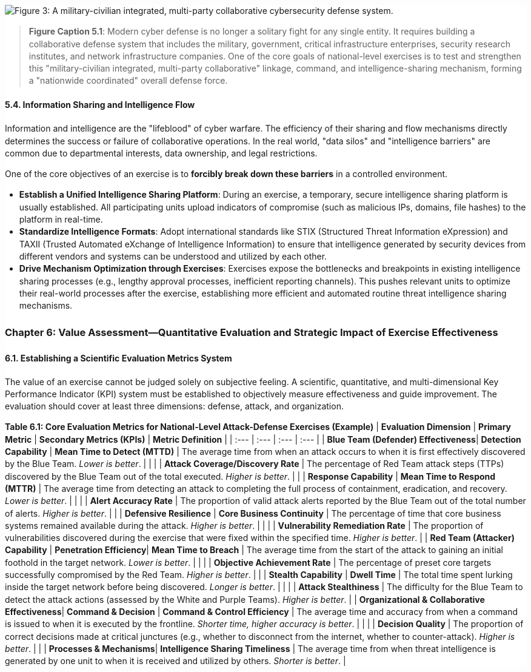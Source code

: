 ![Figure 3: A military-civilian integrated, multi-party collaborative cybersecurity defense system.](https://r2.flowith.net/files/o/1751422016524-network_security_defense_system_visualization_index_2@1024x1024.png)
> **Figure Caption 5.1**: Modern cyber defense is no longer a solitary fight for any single entity. It requires building a collaborative defense system that includes the military, government, critical infrastructure enterprises, security research institutes, and network infrastructure companies. One of the core goals of national-level exercises is to test and strengthen this "military-civilian integrated, multi-party collaborative" linkage, command, and intelligence-sharing mechanism, forming a "nationwide coordinated" overall defense force.

#### **5.4. Information Sharing and Intelligence Flow**

Information and intelligence are the "lifeblood" of cyber warfare. The efficiency of their sharing and flow mechanisms directly determines the success or failure of collaborative operations. In the real world, "data silos" and "intelligence barriers" are common due to departmental interests, data ownership, and legal restrictions.

One of the core objectives of an exercise is to **forcibly break down these barriers** in a controlled environment.
*   **Establish a Unified Intelligence Sharing Platform**: During an exercise, a temporary, secure intelligence sharing platform is usually established. All participating units upload indicators of compromise (such as malicious IPs, domains, file hashes) to the platform in real-time.
*   **Standardize Intelligence Formats**: Adopt international standards like STIX (Structured Threat Information eXpression) and TAXII (Trusted Automated eXchange of Intelligence Information) to ensure that intelligence generated by security devices from different vendors and systems can be understood and utilized by each other.
*   **Drive Mechanism Optimization through Exercises**: Exercises expose the bottlenecks and breakpoints in existing intelligence sharing processes (e.g., lengthy approval processes, inefficient reporting channels). This pushes relevant units to optimize their real-world processes after the exercise, establishing more efficient and automated routine threat intelligence sharing mechanisms.

### **Chapter 6: Value Assessment—Quantitative Evaluation and Strategic Impact of Exercise Effectiveness**

#### **6.1. Establishing a Scientific Evaluation Metrics System**

The value of an exercise cannot be judged solely on subjective feeling. A scientific, quantitative, and multi-dimensional Key Performance Indicator (KPI) system must be established to objectively measure effectiveness and guide improvement. The evaluation should cover at least three dimensions: defense, attack, and organization.

**Table 6.1: Core Evaluation Metrics for National-Level Attack-Defense Exercises (Example)**
| **Evaluation Dimension** | **Primary Metric** | **Secondary Metrics (KPIs)** | **Metric Definition** |
| :--- | :--- | :--- | :--- |
| **Blue Team (Defender) Effectiveness**| **Detection Capability** | **Mean Time to Detect (MTTD)** | The average time from when an attack occurs to when it is first effectively discovered by the Blue Team. *Lower is better*. |
| | | **Attack Coverage/Discovery Rate** | The percentage of Red Team attack steps (TTPs) discovered by the Blue Team out of the total executed. *Higher is better*. |
| | **Response Capability** | **Mean Time to Respond (MTTR)** | The average time from detecting an attack to completing the full process of containment, eradication, and recovery. *Lower is better*. |
| | | **Alert Accuracy Rate** | The proportion of valid attack alerts reported by the Blue Team out of the total number of alerts. *Higher is better*. |
| | **Defensive Resilience** | **Core Business Continuity** | The percentage of time that core business systems remained available during the attack. *Higher is better*. |
| | | **Vulnerability Remediation Rate** | The proportion of vulnerabilities discovered during the exercise that were fixed within the specified time. *Higher is better*. |
| **Red Team (Attacker) Capability** | **Penetration Efficiency**| **Mean Time to Breach** | The average time from the start of the attack to gaining an initial foothold in the target network. *Lower is better*. |
| | | **Objective Achievement Rate** | The percentage of preset core targets successfully compromised by the Red Team. *Higher is better*. |
| | **Stealth Capability** | **Dwell Time** | The total time spent lurking inside the target network before being discovered. *Longer is better*. |
| | | **Attack Stealthiness** | The difficulty for the Blue Team to detect the attack actions (assessed by the White and Purple Teams). *Higher is better*. |
| **Organizational & Collaborative Effectiveness**| **Command & Decision** | **Command & Control Efficiency** | The average time and accuracy from when a command is issued to when it is executed by the frontline. *Shorter time, higher accuracy is better*. |
| | | **Decision Quality** | The proportion of correct decisions made at critical junctures (e.g., whether to disconnect from the internet, whether to counter-attack). *Higher is better*. |
| | **Processes & Mechanisms**| **Intelligence Sharing Timeliness** | The average time from when threat intelligence is generated by one unit to when it is received and utilized by others. *Shorter is better*. |